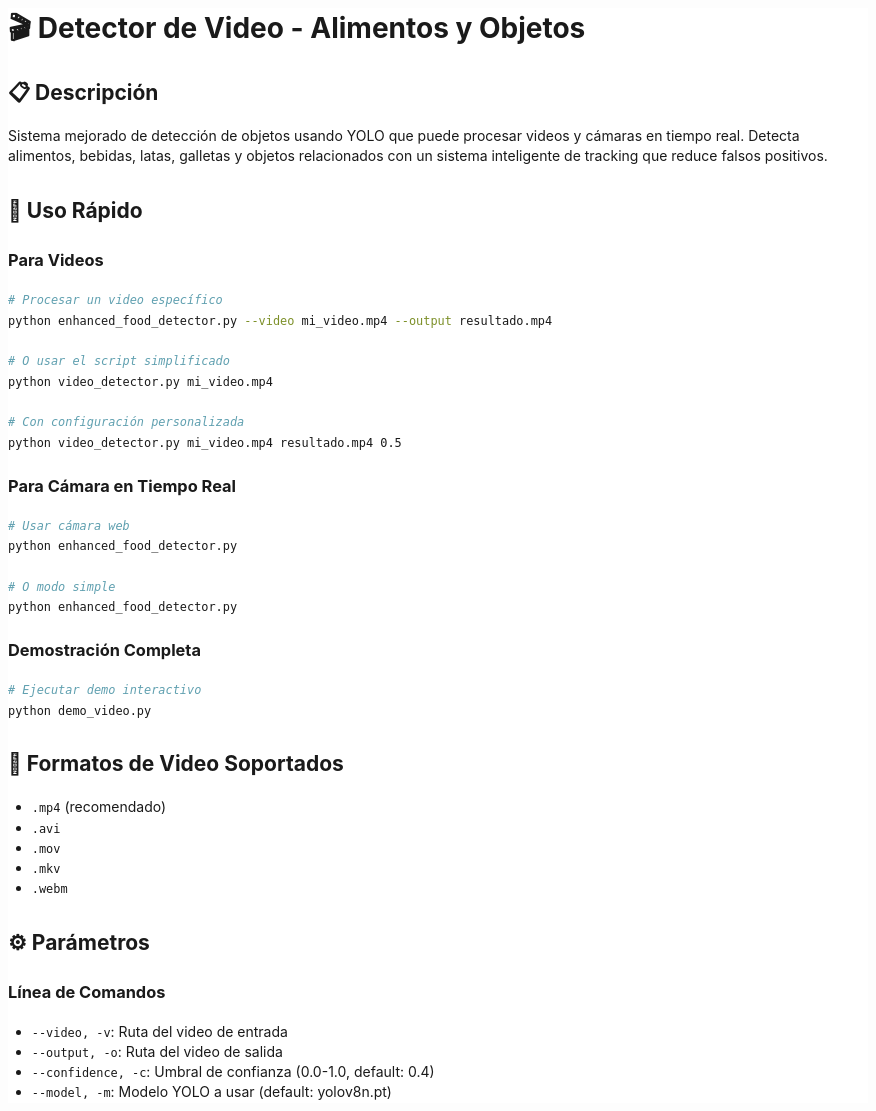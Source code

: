# 🎬 Detector de Video - Alimentos y Objetos

## 📋 Descripción
Sistema mejorado de detección de objetos usando YOLO que puede procesar videos y cámaras en tiempo real. Detecta alimentos, bebidas, latas, galletas y objetos relacionados con un sistema inteligente de tracking que reduce falsos positivos.

## 🚀 Uso Rápido

### Para Videos
```bash
# Procesar un video específico
python enhanced_food_detector.py --video mi_video.mp4 --output resultado.mp4

# O usar el script simplificado
python video_detector.py mi_video.mp4

# Con configuración personalizada
python video_detector.py mi_video.mp4 resultado.mp4 0.5
```

### Para Cámara en Tiempo Real
```bash
# Usar cámara web
python enhanced_food_detector.py

# O modo simple
python enhanced_food_detector.py
```

### Demostración Completa
```bash
# Ejecutar demo interactivo
python demo_video.py
```

## 📁 Formatos de Video Soportados
- `.mp4` (recomendado)
- `.avi`
- `.mov`
- `.mkv`
- `.webm`

## ⚙️ Parámetros

### Línea de Comandos
- `--video, -v`: Ruta del video de entrada
- `--output, -o`: Ruta del video de salida
- `--confidence, -c`: Umbral de confianza (0.0-1.0, default: 0.4)
- `--model, -m`: Modelo YOLO a usar (default: yolov8n.pt)
